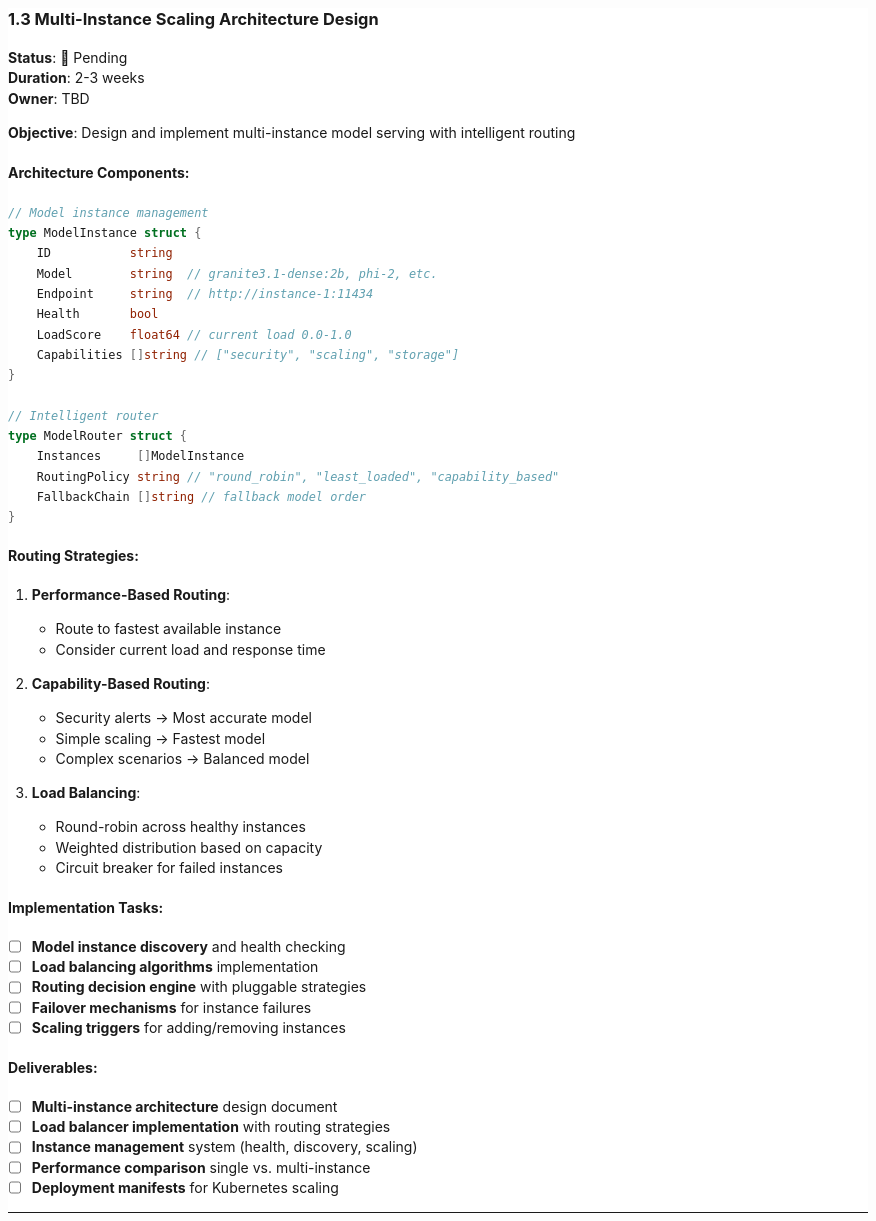 
### 1.3 Multi-Instance Scaling Architecture Design
**Status**: 🔄 Pending  
**Duration**: 2-3 weeks  
**Owner**: TBD

**Objective**: Design and implement multi-instance model serving with intelligent routing

#### Architecture Components:
```go
// Model instance management
type ModelInstance struct {
    ID           string
    Model        string  // granite3.1-dense:2b, phi-2, etc.
    Endpoint     string  // http://instance-1:11434
    Health       bool
    LoadScore    float64 // current load 0.0-1.0
    Capabilities []string // ["security", "scaling", "storage"]
}

// Intelligent router
type ModelRouter struct {
    Instances     []ModelInstance
    RoutingPolicy string // "round_robin", "least_loaded", "capability_based"
    FallbackChain []string // fallback model order
}
```

#### Routing Strategies:
1. **Performance-Based Routing**:
   - Route to fastest available instance
   - Consider current load and response time

2. **Capability-Based Routing**:
   - Security alerts → Most accurate model
   - Simple scaling → Fastest model
   - Complex scenarios → Balanced model

3. **Load Balancing**:
   - Round-robin across healthy instances
   - Weighted distribution based on capacity
   - Circuit breaker for failed instances

#### Implementation Tasks:
- [ ] **Model instance discovery** and health checking
- [ ] **Load balancing algorithms** implementation
- [ ] **Routing decision engine** with pluggable strategies
- [ ] **Failover mechanisms** for instance failures
- [ ] **Scaling triggers** for adding/removing instances

#### Deliverables:
- [ ] **Multi-instance architecture** design document
- [ ] **Load balancer implementation** with routing strategies
- [ ] **Instance management** system (health, discovery, scaling)
- [ ] **Performance comparison** single vs. multi-instance
- [ ] **Deployment manifests** for Kubernetes scaling

---